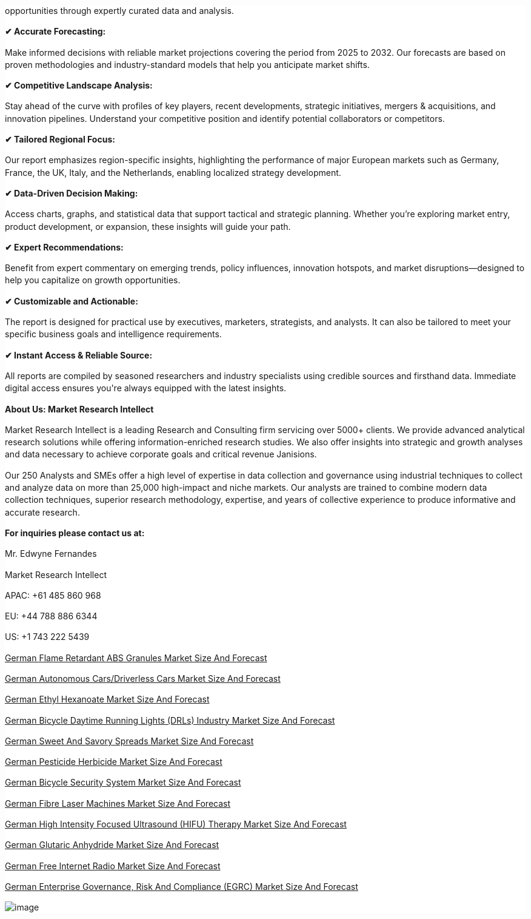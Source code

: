 opportunities through expertly curated data and analysis.</p><p><strong>✔ Accurate Forecasting:</strong></p><p>Make informed decisions with reliable market projections covering the period from 2025 to 2032. Our forecasts are based on proven methodologies and industry-standard models that help you anticipate market shifts.</p><p><strong>✔ Competitive Landscape Analysis:</strong></p><p>Stay ahead of the curve with profiles of key players, recent developments, strategic initiatives, mergers &amp; acquisitions, and innovation pipelines. Understand your competitive position and identify potential collaborators or competitors.</p><p><strong>✔ Tailored Regional Focus:</strong></p><p>Our report emphasizes region-specific insights, highlighting the performance of major European markets such as Germany, France, the UK, Italy, and the Netherlands, enabling localized strategy development.</p><p><strong>✔ Data-Driven Decision Making:</strong></p><p>Access charts, graphs, and statistical data that support tactical and strategic planning. Whether you&rsquo;re exploring market entry, product development, or expansion, these insights will guide your path.</p><p><strong>✔ Expert Recommendations:</strong></p><p>Benefit from expert commentary on emerging trends, policy influences, innovation hotspots, and market disruptions&mdash;designed to help you capitalize on growth opportunities.</p><p><strong>✔ Customizable and Actionable:</strong></p><p>The report is designed for practical use by executives, marketers, strategists, and analysts. It can also be tailored to meet your specific business goals and intelligence requirements.</p><p><strong>✔ Instant Access &amp; Reliable Source:</strong></p><p>All reports are compiled by seasoned researchers and industry specialists using credible sources and firsthand data. Immediate digital access ensures you're always equipped with the latest insights.</p><p><strong><span class="font-[700]">About Us: Market Research Intellect</span></strong></p><p><span class="">Market Research Intellect is a leading Research and Consulting firm servicing over 5000+ clients. We provide advanced analytical research solutions while offering information-enriched research studies.&nbsp;</span>We also offer insights into strategic and growth analyses and data necessary to achieve corporate goals and critical revenue Janisions.</p><p><span class="">Our 250 Analysts and SMEs offer a high level of expertise in data collection and governance using industrial techniques to collect and analyze data on more than 25,000 high-impact and niche markets. Our analysts are trained to combine modern data collection techniques, superior research methodology, expertise, and years of collective experience to produce informative and accurate research.</span></p><p><strong>For inquiries please contact us at:</strong></p><p>Mr. Edwyne Fernandes</p><p>Market Research Intellect</p><p>APAC: +61 485 860 968</p><p>EU: +44 788 886 6344</p><p>US: +1 743 222 5439</p><p><a href="https://github.com/rjtechintelligence/02/blob/main/Flame-Retardant-ABS-Granules-Market/Flame-Retardant-ABS-Granules-Market.md">German Flame Retardant ABS Granules Market Size And Forecast</a></p><p><a href="https://github.com/rjtechintelligence/03/blob/main/Autonomous-Cars/Driverless-Cars-Market/Autonomous-Cars/Driverless-Cars-Market.md">German Autonomous Cars/Driverless Cars Market Size And Forecast</a></p><p><a href="https://github.com/rjtechintelligence/04/blob/main/Ethyl-Hexanoate-Market/Ethyl-Hexanoate-Market.md">German Ethyl Hexanoate Market Size And Forecast</a></p><p><a href="https://github.com/rjtechintelligence/01/blob/main/Bicycle-Daytime-Running-Lights-(DRLs)-Industry-Market/Bicycle-Daytime-Running-Lights-(DRLs)-Industry-Market.md">German Bicycle Daytime Running Lights (DRLs) Industry Market Size And Forecast</a></p><p><a href="https://github.com/rjtechintelligence/03/blob/main/Sweet-And-Savory-Spreads-Market/Sweet-And-Savory-Spreads-Market.md">German Sweet And Savory Spreads Market Size And Forecast</a></p><p><a href="https://github.com/rjtechintelligence/04/blob/main/Pesticide-Herbicide-Market/Pesticide-Herbicide-Market.md">German Pesticide Herbicide Market Size And Forecast</a></p><p><a href="https://github.com/rjtechintelligence/01/blob/main/Bicycle-Security-System-Market/Bicycle-Security-System-Market.md">German Bicycle Security System Market Size And Forecast</a></p><p><a href="https://github.com/rjtechintelligence/02/blob/main/Fibre-Laser-Machines-Market/Fibre-Laser-Machines-Market.md">German Fibre Laser Machines Market Size And Forecast</a></p><p><a href="https://github.com/rjtechintelligence/03/blob/main/High-Intensity-Focused-Ultrasound-(HIFU)-Therapy-Market/High-Intensity-Focused-Ultrasound-(HIFU)-Therapy-Market.md">German High Intensity Focused Ultrasound (HIFU) Therapy Market Size And Forecast</a></p><p><a href="https://github.com/rjtechintelligence/04/blob/main/Glutaric-Anhydride-Market/Glutaric-Anhydride-Market.md">German Glutaric Anhydride Market Size And Forecast</a></p><p><a href="https://github.com/rjtechintelligence/01/blob/main/Free-Internet-Radio-Market/Free-Internet-Radio-Market.md">German Free Internet Radio Market Size And Forecast</a></p><p><a href="https://github.com/rjtechintelligence/02/blob/main/Enterprise-Governance,-Risk-And-Compliance-(EGRC)-Market/Enterprise-Governance,-Risk-And-Compliance-(EGRC)-Market.md">German Enterprise Governance, Risk And Compliance (EGRC) Market Size And Forecast</a></p>
![image](https://github.com/user-attachments/assets/7bd2a171-a602-4b56-b64b-017612b72176)
